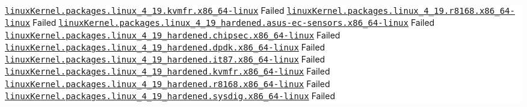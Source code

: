<td>
<tt><a href='https://hydra.nixos.org/build/179461996'>linuxKernel.packages.linux_4_19.kvmfr.x86_64-linux</a></tt>
</td>
<td>Failed</td>
</tr>
<tr>
<td>
<tt><a href='https://hydra.nixos.org/build/179369919'>linuxKernel.packages.linux_4_19.r8168.x86_64-linux</a></tt>
</td>
<td>Failed</td>
</tr>
<tr>
<td>
<tt><a href='https://hydra.nixos.org/build/179479713'>linuxKernel.packages.linux_4_19_hardened.asus-ec-sensors.x86_64-linux</a></tt>
</td>
<td>Failed</td>
</tr>
<tr>
<td>
<tt><a href='https://hydra.nixos.org/build/179391370'>linuxKernel.packages.linux_4_19_hardened.chipsec.x86_64-linux</a></tt>
</td>
<td>Failed</td>
</tr>
<tr>
<td>
<tt><a href='https://hydra.nixos.org/build/179424286'>linuxKernel.packages.linux_4_19_hardened.dpdk.x86_64-linux</a></tt>
</td>
<td>Failed</td>
</tr>
<tr>
<td>
<tt><a href='https://hydra.nixos.org/build/179453374'>linuxKernel.packages.linux_4_19_hardened.it87.x86_64-linux</a></tt>
</td>
<td>Failed</td>
</tr>
<tr>
<td>
<tt><a href='https://hydra.nixos.org/build/179402152'>linuxKernel.packages.linux_4_19_hardened.kvmfr.x86_64-linux</a></tt>
</td>
<td>Failed</td>
</tr>
<tr>
<td>
<tt><a href='https://hydra.nixos.org/build/179472950'>linuxKernel.packages.linux_4_19_hardened.r8168.x86_64-linux</a></tt>
</td>
<td>Failed</td>
</tr>
<tr>
<td>
<tt><a href='https://hydra.nixos.org/build/179367284'>linuxKernel.packages.linux_4_19_hardened.sysdig.x86_64-linux</a></tt>
</td>
<td>Failed</td>
</tr>
<tr>
<td>